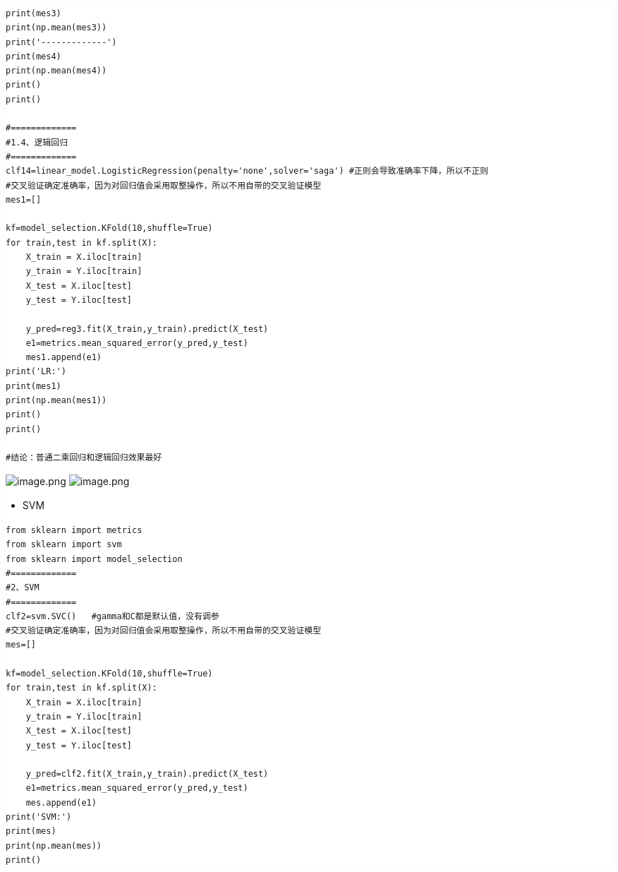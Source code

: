 ```
print(mes3)
print(np.mean(mes3))
print('-------------')
print(mes4)
print(np.mean(mes4))
print()
print()

#=============
#1.4、逻辑回归
#=============
clf14=linear_model.LogisticRegression(penalty='none',solver='saga') #正则会导致准确率下降，所以不正则
#交叉验证确定准确率，因为对回归值会采用取整操作，所以不用自带的交叉验证模型
mes1=[]

kf=model_selection.KFold(10,shuffle=True)
for train,test in kf.split(X):
    X_train = X.iloc[train]
    y_train = Y.iloc[train]
    X_test = X.iloc[test]
    y_test = Y.iloc[test]
    
    y_pred=reg3.fit(X_train,y_train).predict(X_test)
    e1=metrics.mean_squared_error(y_pred,y_test)
    mes1.append(e1)
print('LR:')
print(mes1)
print(np.mean(mes1))
print()
print()

#结论：普通二乘回归和逻辑回归效果最好
```
![image.png](https://upload-images.jianshu.io/upload_images/18032205-3284901c5319adb7.png?imageMogr2/auto-orient/strip%7CimageView2/2/w/1240)
![image.png](https://upload-images.jianshu.io/upload_images/18032205-29f8aac6423ab6df.png?imageMogr2/auto-orient/strip%7CimageView2/2/w/1240)


- SVM
```
from sklearn import metrics
from sklearn import svm
from sklearn import model_selection
#=============
#2、SVM
#=============
clf2=svm.SVC()   #gamma和C都是默认值，没有调参
#交叉验证确定准确率，因为对回归值会采用取整操作，所以不用自带的交叉验证模型
mes=[]

kf=model_selection.KFold(10,shuffle=True)
for train,test in kf.split(X):
    X_train = X.iloc[train]
    y_train = Y.iloc[train]
    X_test = X.iloc[test]
    y_test = Y.iloc[test]
    
    y_pred=clf2.fit(X_train,y_train).predict(X_test)
    e1=metrics.mean_squared_error(y_pred,y_test)
    mes.append(e1)
print('SVM:')
print(mes)
print(np.mean(mes))
print()
```